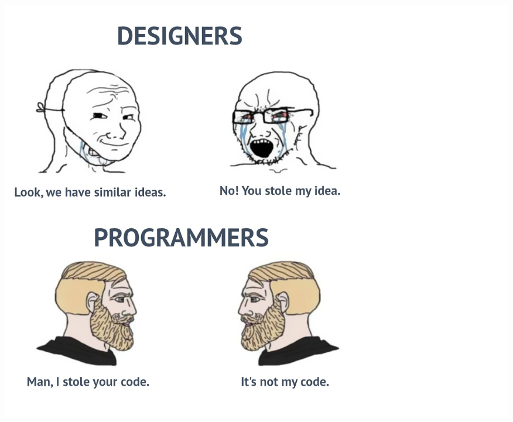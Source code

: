 <img src="../assets/images/memes/i-stole-your-code.jpg" alt="i-stole-your-code.jpg" width="600px" />
